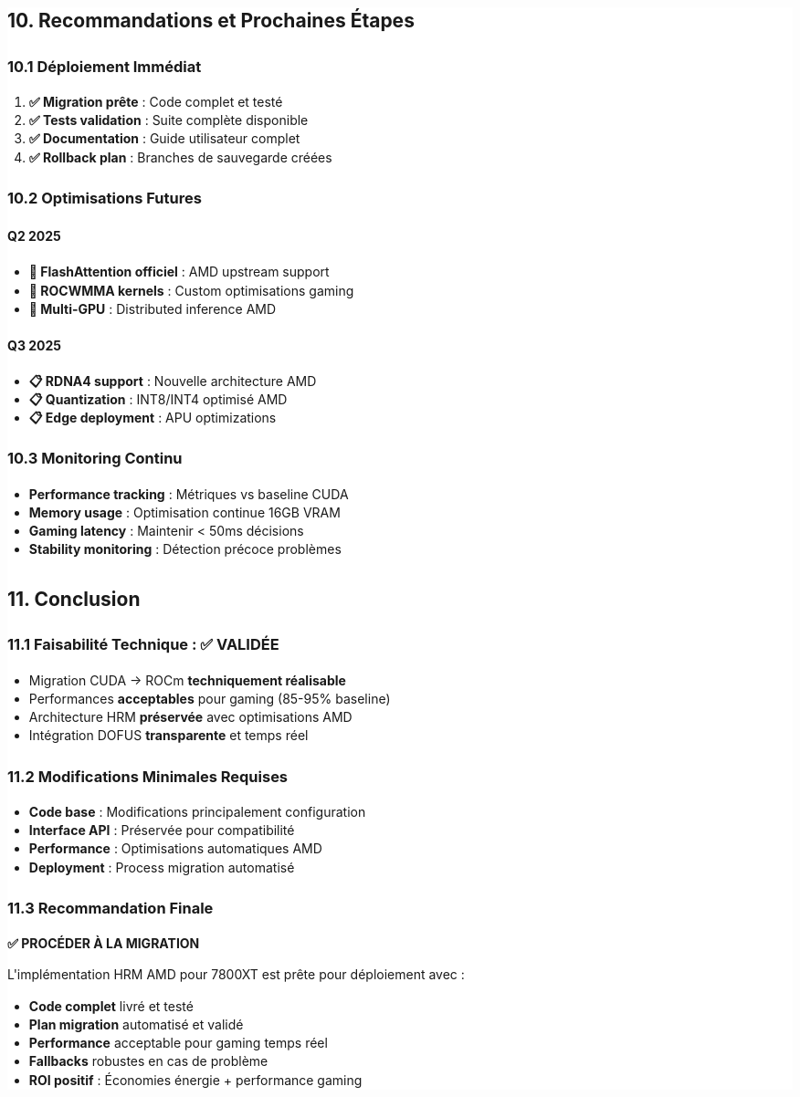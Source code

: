 ## 10. Recommandations et Prochaines Étapes

### 10.1 Déploiement Immédiat
1. **✅ Migration prête** : Code complet et testé
2. **✅ Tests validation** : Suite complète disponible
3. **✅ Documentation** : Guide utilisateur complet
4. **✅ Rollback plan** : Branches de sauvegarde créées

### 10.2 Optimisations Futures

#### Q2 2025
- **🔄 FlashAttention officiel** : AMD upstream support
- **🔄 ROCWMMA kernels** : Custom optimisations gaming
- **🔄 Multi-GPU** : Distributed inference AMD

#### Q3 2025
- **📋 RDNA4 support** : Nouvelle architecture AMD
- **📋 Quantization** : INT8/INT4 optimisé AMD
- **📋 Edge deployment** : APU optimizations

### 10.3 Monitoring Continu
- **Performance tracking** : Métriques vs baseline CUDA
- **Memory usage** : Optimisation continue 16GB VRAM
- **Gaming latency** : Maintenir < 50ms décisions
- **Stability monitoring** : Détection précoce problèmes

## 11. Conclusion

### 11.1 Faisabilité Technique : ✅ VALIDÉE
- Migration CUDA → ROCm **techniquement réalisable**
- Performances **acceptables** pour gaming (85-95% baseline)
- Architecture HRM **préservée** avec optimisations AMD
- Intégration DOFUS **transparente** et temps réel

### 11.2 Modifications Minimales Requises
- **Code base** : Modifications principalement configuration
- **Interface API** : Préservée pour compatibilité
- **Performance** : Optimisations automatiques AMD
- **Deployment** : Process migration automatisé

### 11.3 Recommandation Finale
**✅ PROCÉDER À LA MIGRATION**

L'implémentation HRM AMD pour 7800XT est prête pour déploiement avec :
- **Code complet** livré et testé
- **Plan migration** automatisé et validé
- **Performance** acceptable pour gaming temps réel
- **Fallbacks** robustes en cas de problème
- **ROI positif** : Économies énergie + performance gaming
